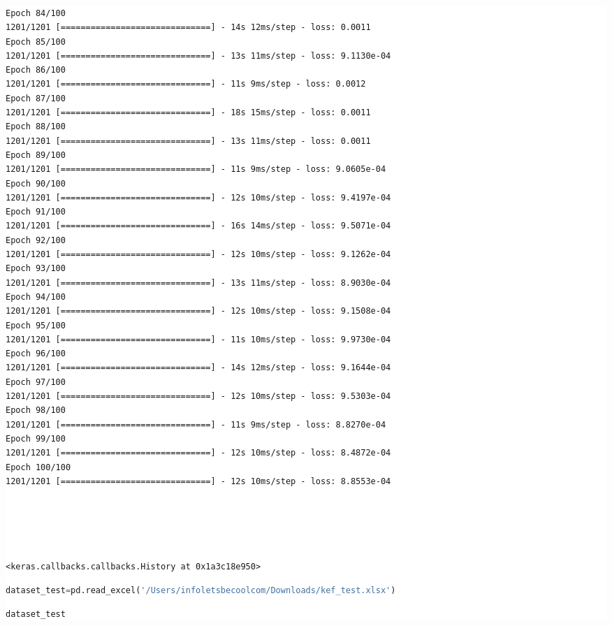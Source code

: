     Epoch 84/100
    1201/1201 [==============================] - 14s 12ms/step - loss: 0.0011
    Epoch 85/100
    1201/1201 [==============================] - 13s 11ms/step - loss: 9.1130e-04
    Epoch 86/100
    1201/1201 [==============================] - 11s 9ms/step - loss: 0.0012
    Epoch 87/100
    1201/1201 [==============================] - 18s 15ms/step - loss: 0.0011
    Epoch 88/100
    1201/1201 [==============================] - 13s 11ms/step - loss: 0.0011
    Epoch 89/100
    1201/1201 [==============================] - 11s 9ms/step - loss: 9.0605e-04
    Epoch 90/100
    1201/1201 [==============================] - 12s 10ms/step - loss: 9.4197e-04
    Epoch 91/100
    1201/1201 [==============================] - 16s 14ms/step - loss: 9.5071e-04
    Epoch 92/100
    1201/1201 [==============================] - 12s 10ms/step - loss: 9.1262e-04
    Epoch 93/100
    1201/1201 [==============================] - 13s 11ms/step - loss: 8.9030e-04
    Epoch 94/100
    1201/1201 [==============================] - 12s 10ms/step - loss: 9.1508e-04
    Epoch 95/100
    1201/1201 [==============================] - 11s 10ms/step - loss: 9.9730e-04
    Epoch 96/100
    1201/1201 [==============================] - 14s 12ms/step - loss: 9.1644e-04
    Epoch 97/100
    1201/1201 [==============================] - 12s 10ms/step - loss: 9.5303e-04
    Epoch 98/100
    1201/1201 [==============================] - 11s 9ms/step - loss: 8.8270e-04
    Epoch 99/100
    1201/1201 [==============================] - 12s 10ms/step - loss: 8.4872e-04
    Epoch 100/100
    1201/1201 [==============================] - 12s 10ms/step - loss: 8.8553e-04





    <keras.callbacks.callbacks.History at 0x1a3c18e950>




```python
dataset_test=pd.read_excel('/Users/infoletsbecoolcom/Downloads/kef_test.xlsx')
```


```python
dataset_test
```




<div>
<style scoped>
    .dataframe tbody tr th:only-of-type {
        vertical-align: middle;
    }
